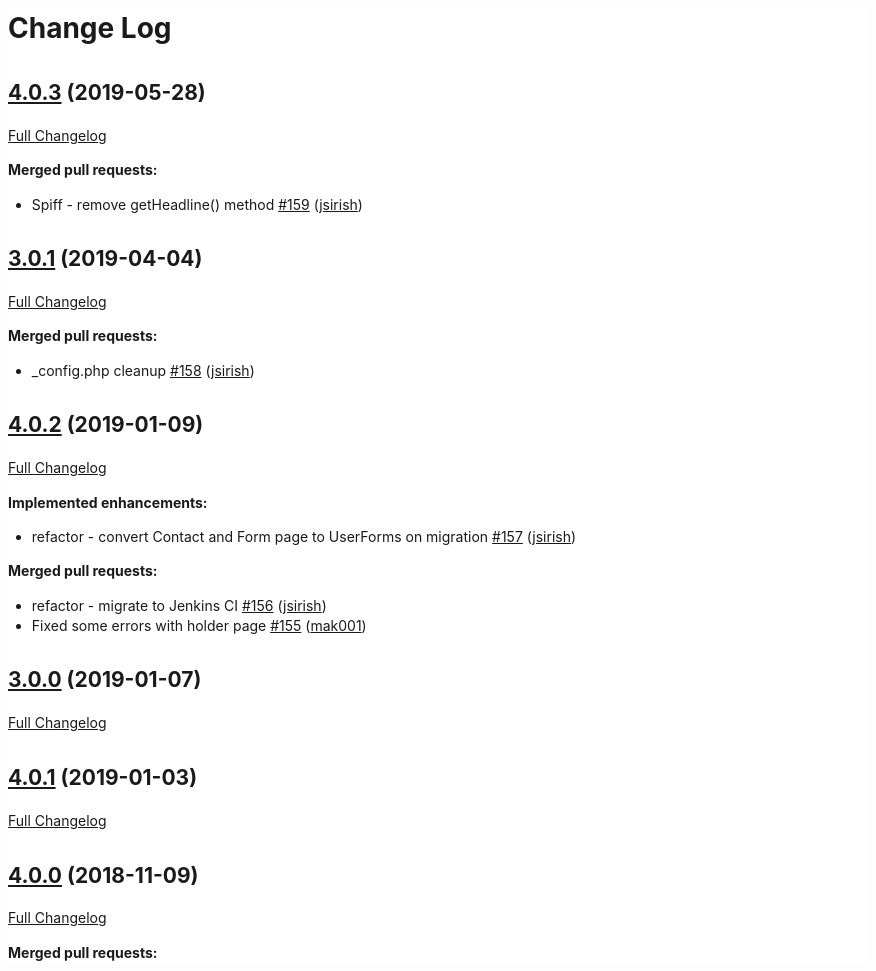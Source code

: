 # Change Log

## [4.0.3](https://github.com/dynamic/core/tree/4.0.3) (2019-05-28)
[Full Changelog](https://github.com/dynamic/core/compare/3.0.1...4.0.3)

**Merged pull requests:**

- Spiff - remove getHeadline\(\) method [\#159](https://github.com/dynamic/core/pull/159) ([jsirish](https://github.com/jsirish))

## [3.0.1](https://github.com/dynamic/core/tree/3.0.1) (2019-04-04)
[Full Changelog](https://github.com/dynamic/core/compare/4.0.2...3.0.1)

**Merged pull requests:**

- \_config.php cleanup [\#158](https://github.com/dynamic/core/pull/158) ([jsirish](https://github.com/jsirish))

## [4.0.2](https://github.com/dynamic/core/tree/4.0.2) (2019-01-09)
[Full Changelog](https://github.com/dynamic/core/compare/3.0.0...4.0.2)

**Implemented enhancements:**

- refactor - convert Contact and Form page to UserForms on migration [\#157](https://github.com/dynamic/core/pull/157) ([jsirish](https://github.com/jsirish))

**Merged pull requests:**

- refactor - migrate to Jenkins CI [\#156](https://github.com/dynamic/core/pull/156) ([jsirish](https://github.com/jsirish))
- Fixed some errors with holder page [\#155](https://github.com/dynamic/core/pull/155) ([mak001](https://github.com/mak001))

## [3.0.0](https://github.com/dynamic/core/tree/3.0.0) (2019-01-07)
[Full Changelog](https://github.com/dynamic/core/compare/4.0.1...3.0.0)

## [4.0.1](https://github.com/dynamic/core/tree/4.0.1) (2019-01-03)
[Full Changelog](https://github.com/dynamic/core/compare/4.0.0...4.0.1)

## [4.0.0](https://github.com/dynamic/core/tree/4.0.0) (2018-11-09)
[Full Changelog](https://github.com/dynamic/core/compare/2.1.6...4.0.0)

**Merged pull requests:**
